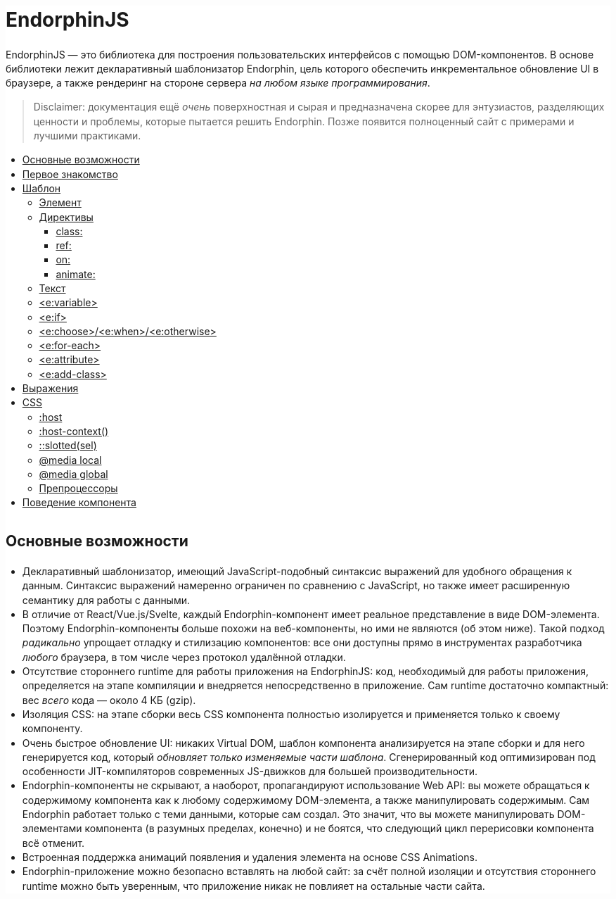 # EndorphinJS
EndorphinJS — это библиотека для построения пользовательских интерфейсов с помощью DOM-компонентов. В основе библиотеки лежит декларативный шаблонизатор Endorphin, цель которого обеспечить инкрементальное обновление UI в браузере, а также рендеринг на стороне сервера _на любом языке программирования_.

> Disclaimer: документация ещё *очень* поверхностная и сырая и предназначена скорее для энтузиастов, разделяющих ценности и проблемы, которые пытается решить Endorphin. Позже появится полноценный сайт с примерами и лучшими практиками.

* [Основные возможности](#основные-возможности)
* [Первое знакомство](#первое-знакомство)
* [Шаблон](#шаблон)
   * [Элемент](#элемент)
   * [Директивы](#директивы)
      * [class:](#class)
      * [ref:](#ref)
      * [on:](#on)
      * [animate:](#animate)
   * [Текст](#текст)
   * [&lt;e:variable&gt;](#evariable)
   * [&lt;e:if&gt;](#eif)
   * [&lt;e:choose&gt;/&lt;e:when&gt;/&lt;e:otherwise&gt;](#echooseewheneotherwise)
   * [&lt;e:for-each&gt;](#efor-each)
   * [&lt;e:attribute&gt;](#eattribute)
   * [&lt;e:add-class&gt;](#eadd-class)
* [Выражения](#выражения)
* [CSS](#css)
   * [:host](#host-spec)
   * [:host-context()](#host-context-spec)
   * [::slotted(sel)](#slottedsel-spec)
   * [@media local](#media-local)
   * [@media global](#media-global)
   * [Препроцессоры](#препроцессоры)
* [Поведение компонента](#поведение-компонента)

## Основные возможности

* Декларативный шаблонизатор, имеющий JavaScript-подобный синтаксис выражений для удобного обращения к данным. Синтаксис выражений намеренно ограничен по сравнению с JavaScript, но также имеет расширенную семантику для работы с данными.
* В отличие от React/Vue.js/Svelte, каждый Endorphin-компонент имеет реальное представление в виде DOM-элемента. Поэтому Endorphin-компоненты больше похожи на веб-компоненты, но ими не являются (об этом ниже). Такой подход _радикально_ упрощает отладку и стилизацию компонентов: все они доступны прямо в инструментах разработчика _любого_ браузера, в том числе через протокол удалённой отладки.
* Отсутствие стороннего runtime для работы приложения на EndorphinJS: код, необходимый для работы приложения, определяется на этапе компиляции и внедряется непосредственно в приложение. Сам runtime достаточно компактный: вес *всего* кода — около 4 КБ (gzip).
* Изоляция CSS: на этапе сборки весь CSS компонента полностью изолируется и применяется только к своему компоненту.
* Очень быстрое обновление UI: никаких Virtual DOM, шаблон компонента анализируется на этапе сборки и для него генерируется код, который *обновляет только изменяемые части шаблона*. Сгенерированный код оптимизирован под особенности JIT-компиляторов современных JS-движков для большей производительности.
* Endorphin-компоненты не скрывают, а наоборот, пропагандируют использование Web API: вы можете обращаться к содержимому компонента как к любому содержимому DOM-элемента, а также манипулировать содержимым. Сам Endorphin работает только с теми данными, которые сам создал. Это значит, что вы можете манипулировать DOM-элементами компонента (в разумных пределах, конечно) и не боятся, что следующий цикл перерисовки компонента всё отменит.
* Встроенная поддержка анимаций появления и удаления элемента на основе CSS Animations.
* Endorphin-приложение можно безопасно вставлять на любой сайт: за счёт полной изоляции и отсутствия стороннего runtime можно быть уверенным, что приложение никак не повлияет на остальные части сайта.